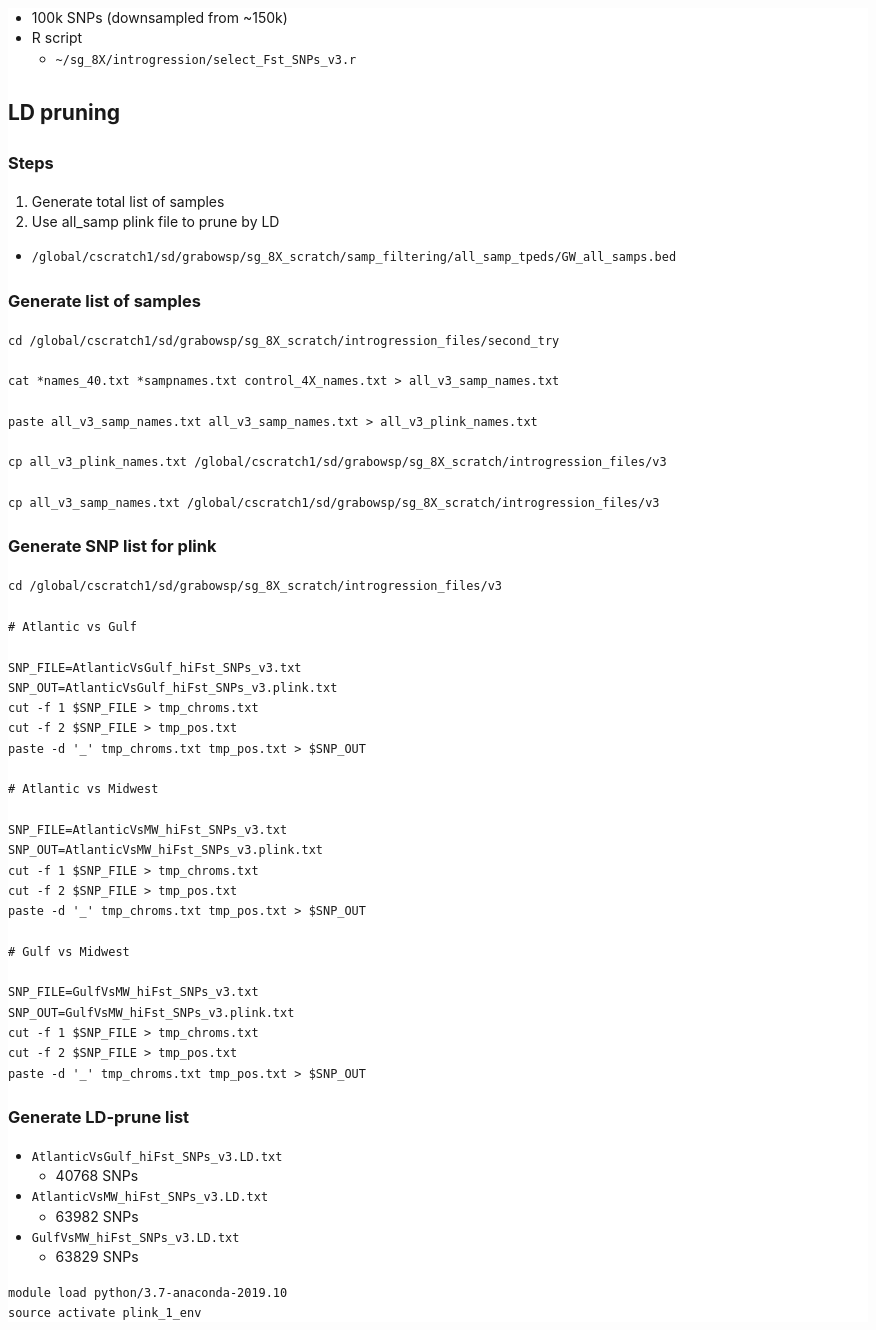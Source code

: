   * 100k SNPs (downsampled from ~150k)
* R script
  * `~/sg_8X/introgression/select_Fst_SNPs_v3.r`

## LD pruning
### Steps
1. Generate total list of samples
2. Use all_samp plink file to prune by LD 
  * `/global/cscratch1/sd/grabowsp/sg_8X_scratch/samp_filtering/all_samp_tpeds/GW_all_samps.bed`
### Generate list of samples
```
cd /global/cscratch1/sd/grabowsp/sg_8X_scratch/introgression_files/second_try

cat *names_40.txt *sampnames.txt control_4X_names.txt > all_v3_samp_names.txt

paste all_v3_samp_names.txt all_v3_samp_names.txt > all_v3_plink_names.txt

cp all_v3_plink_names.txt /global/cscratch1/sd/grabowsp/sg_8X_scratch/introgression_files/v3

cp all_v3_samp_names.txt /global/cscratch1/sd/grabowsp/sg_8X_scratch/introgression_files/v3
```
### Generate SNP list for plink
```
cd /global/cscratch1/sd/grabowsp/sg_8X_scratch/introgression_files/v3

# Atlantic vs Gulf

SNP_FILE=AtlanticVsGulf_hiFst_SNPs_v3.txt
SNP_OUT=AtlanticVsGulf_hiFst_SNPs_v3.plink.txt
cut -f 1 $SNP_FILE > tmp_chroms.txt
cut -f 2 $SNP_FILE > tmp_pos.txt
paste -d '_' tmp_chroms.txt tmp_pos.txt > $SNP_OUT

# Atlantic vs Midwest

SNP_FILE=AtlanticVsMW_hiFst_SNPs_v3.txt
SNP_OUT=AtlanticVsMW_hiFst_SNPs_v3.plink.txt
cut -f 1 $SNP_FILE > tmp_chroms.txt
cut -f 2 $SNP_FILE > tmp_pos.txt
paste -d '_' tmp_chroms.txt tmp_pos.txt > $SNP_OUT

# Gulf vs Midwest

SNP_FILE=GulfVsMW_hiFst_SNPs_v3.txt
SNP_OUT=GulfVsMW_hiFst_SNPs_v3.plink.txt
cut -f 1 $SNP_FILE > tmp_chroms.txt
cut -f 2 $SNP_FILE > tmp_pos.txt
paste -d '_' tmp_chroms.txt tmp_pos.txt > $SNP_OUT

```
### Generate LD-prune list
* `AtlanticVsGulf_hiFst_SNPs_v3.LD.txt`
  * 40768 SNPs
* `AtlanticVsMW_hiFst_SNPs_v3.LD.txt`
  * 63982 SNPs
* `GulfVsMW_hiFst_SNPs_v3.LD.txt`
  * 63829 SNPs
```
module load python/3.7-anaconda-2019.10
source activate plink_1_env

```